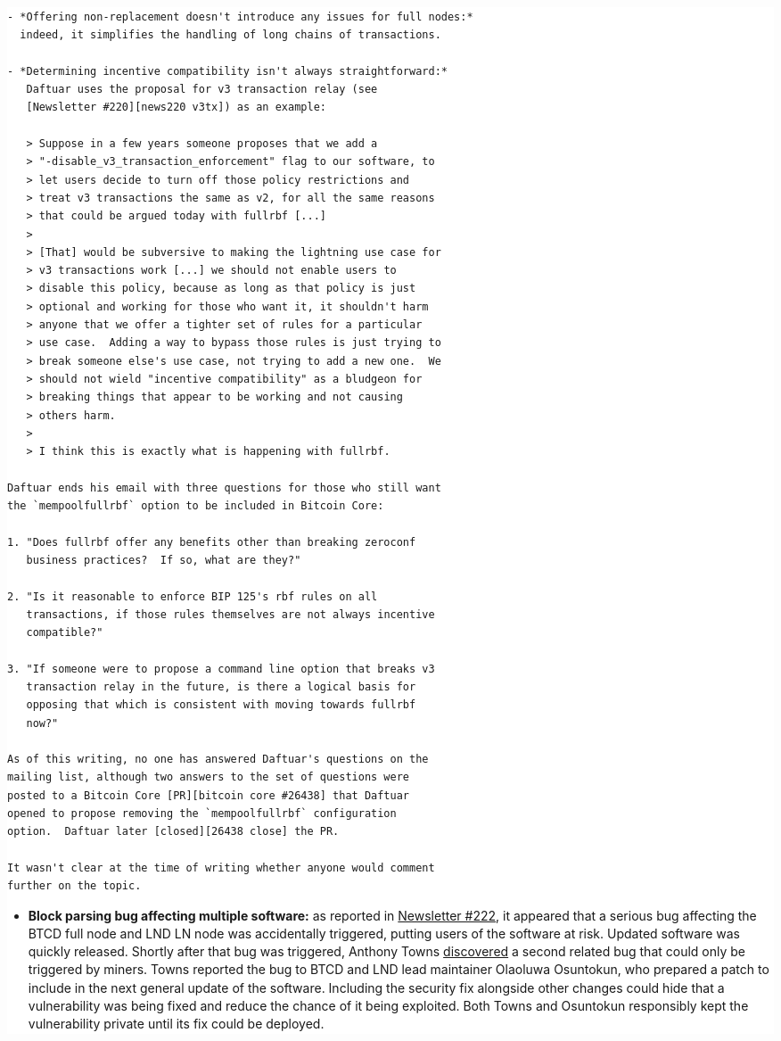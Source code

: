     - *Offering non-replacement doesn't introduce any issues for full nodes:*
      indeed, it simplifies the handling of long chains of transactions.

    - *Determining incentive compatibility isn't always straightforward:*
       Daftuar uses the proposal for v3 transaction relay (see
       [Newsletter #220][news220 v3tx]) as an example:

       > Suppose in a few years someone proposes that we add a
       > "-disable_v3_transaction_enforcement" flag to our software, to
       > let users decide to turn off those policy restrictions and
       > treat v3 transactions the same as v2, for all the same reasons
       > that could be argued today with fullrbf [...]
       >
       > [That] would be subversive to making the lightning use case for
       > v3 transactions work [...] we should not enable users to
       > disable this policy, because as long as that policy is just
       > optional and working for those who want it, it shouldn't harm
       > anyone that we offer a tighter set of rules for a particular
       > use case.  Adding a way to bypass those rules is just trying to
       > break someone else's use case, not trying to add a new one.  We
       > should not wield "incentive compatibility" as a bludgeon for
       > breaking things that appear to be working and not causing
       > others harm.
       >
       > I think this is exactly what is happening with fullrbf.

    Daftuar ends his email with three questions for those who still want
    the `mempoolfullrbf` option to be included in Bitcoin Core:

    1. "Does fullrbf offer any benefits other than breaking zeroconf
       business practices?  If so, what are they?"

    2. "Is it reasonable to enforce BIP 125's rbf rules on all
       transactions, if those rules themselves are not always incentive
       compatible?"

    3. "If someone were to propose a command line option that breaks v3
       transaction relay in the future, is there a logical basis for
       opposing that which is consistent with moving towards fullrbf
       now?"

    As of this writing, no one has answered Daftuar's questions on the
    mailing list, although two answers to the set of questions were
    posted to a Bitcoin Core [PR][bitcoin core #26438] that Daftuar
    opened to propose removing the `mempoolfullrbf` configuration
    option.  Daftuar later [closed][26438 close] the PR.

    It wasn't clear at the time of writing whether anyone would comment
    further on the topic.

- **Block parsing bug affecting multiple software:** as reported in
  [Newsletter #222][news222 bug], it appeared that a serious bug
  affecting the BTCD full node and LND LN node was accidentally
  triggered, putting users of the software at risk.  Updated software
  was quickly released.  Shortly after that bug was triggered, Anthony
  Towns [discovered][towns find] a second related bug that could only be
  triggered by miners.  Towns reported the bug to BTCD and LND lead
  maintainer Olaoluwa Osuntokun, who prepared a patch to include in the
  next general update of the software.  Including the security fix
  alongside other changes could hide that a vulnerability was being
  fixed and reduce the chance of it being exploited.  Both Towns and
  Osuntokun responsibly kept the vulnerability private until its fix
  could be deployed.


[bitcoin core 24.0 rc3]: https://bitcoincore.org/bin/bitcoin-core-24.0/
[rust bitcoin 0.28.2]: https://github.com/rust-bitcoin/rust-bitcoin/releases/tag/0.28.2
[bcc testing]: https://github.com/bitcoin-core/bitcoin-devwiki/wiki/24.0-Release-Candidate-Testing-Guide
[news222 rbf]: /en/newsletters/2022/10/19/#transaction-replacement-option
[news223 rbf]: /en/newsletters/2022/10/26/#continued-discussion-about-full-rbf
[news224 rbf]: /en/newsletters/2022/11/02/#mempool-consistency
[daftuar rbf]: https://lists.linuxfoundation.org/pipermail/bitcoin-dev/2022-October/021135.html
[riard funny games]: https://lists.linuxfoundation.org/pipermail/lightning-dev/2021-May/003033.html
[news220 v3tx]: /en/newsletters/2022/10/05/#proposed-new-transaction-relay-policies-designed-for-ln-penalty
[news222 bug]: /en/newsletters/2022/10/19/#block-parsing-bug-affecting-btcd-and-lnd
[liquid and rust bitcoin vulns]: https://twitter.com/Liquid_BTC/status/1587499305664913413
[spoof payment attack]: /en/topics/cve/#CVE-2017-12842
[towns find]: https://twitter.com/roasbeef/status/1587481219981508608
[26438 close]: https://github.com/bitcoin/bitcoin/pull/26438#issuecomment-1307715677
[review club 26265]: https://bitcoincore.reviews/26265
[news222 min relay size]: /en/newsletters/2022/10/19/#minimum-relayable-transaction-size